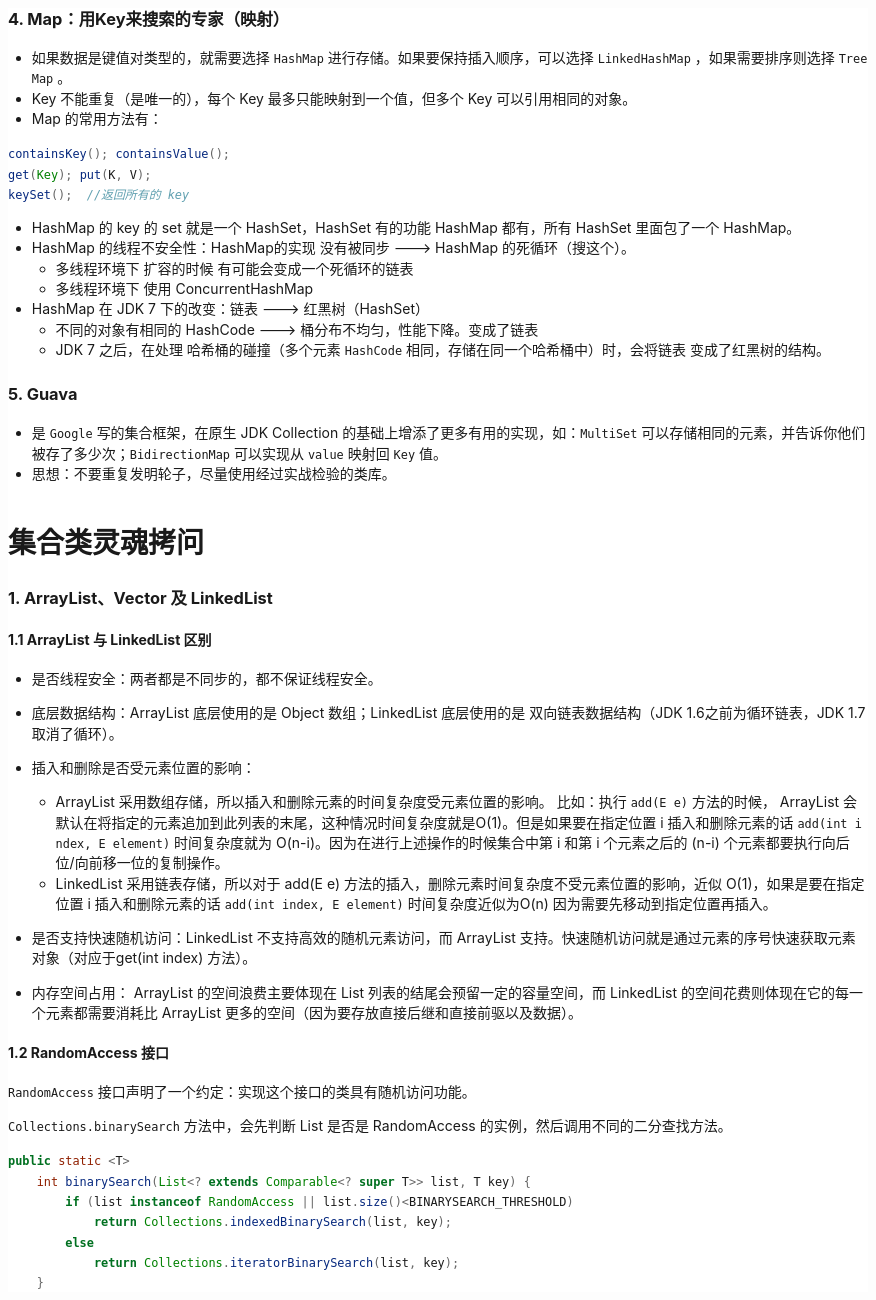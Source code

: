 ### 4. Map：用Key来搜索的专家（映射）

* 如果数据是键值对类型的，就需要选择 `HashMap` 进行存储。如果要保持插入顺序，可以选择 `LinkedHashMap` ，如果需要排序则选择 `TreeMap` 。
* Key 不能重复（是唯一的），每个 Key 最多只能映射到一个值，但多个 Key 可以引用相同的对象。
* Map 的常用方法有：

```java
containsKey(); containsValue();
get(Key); put(K, V);
keySet();  //返回所有的 key
```

* HashMap 的 key 的 set 就是一个 HashSet，HashSet 有的功能 HashMap 都有，所有 HashSet 里面包了一个 HashMap。
* HashMap 的线程不安全性：HashMap的实现 没有被同步 ---> HashMap 的死循环（搜这个）。
  *  多线程环境下 扩容的时候 有可能会变成一个死循环的链表
  *  多线程环境下  使用 ConcurrentHashMap
* HashMap 在 JDK 7 下的改变：链表 ---> 红黑树（HashSet）
  * 不同的对象有相同的 HashCode ---> 桶分布不均匀，性能下降。变成了链表
  * JDK 7 之后，在处理 哈希桶的碰撞（多个元素 `HashCode` 相同，存储在同一个哈希桶中）时，会将链表 变成了红黑树的结构。

### 5. Guava

* 是 `Google` 写的集合框架，在原生 JDK Collection 的基础上增添了更多有用的实现，如：`MultiSet` 可以存储相同的元素，并告诉你他们被存了多少次；`BidirectionMap` 可以实现从 `value` 映射回 `Key` 值。 
* 思想：不要重复发明轮子，尽量使用经过实战检验的类库。



# 集合类灵魂拷问

### 1. ArrayList、Vector 及 LinkedList

#### 1.1 ArrayList 与 LinkedList 区别

* 是否线程安全：两者都是不同步的，都不保证线程安全。

* 底层数据结构：ArrayList 底层使用的是 Object 数组；LinkedList 底层使用的是 双向链表数据结构（JDK 1.6之前为循环链表，JDK 1.7 取消了循环）。
* 插入和删除是否受元素位置的影响： 
  * ArrayList 采用数组存储，所以插入和删除元素的时间复杂度受元素位置的影响。 比如：执行 `add(E e)` 方法的时候， ArrayList 会默认在将指定的元素追加到此列表的末尾，这种情况时间复杂度就是O(1)。但是如果要在指定位置 i 插入和删除元素的话 `add(int index, E element)` 时间复杂度就为 O(n-i)。因为在进行上述操作的时候集合中第 i 和第 i 个元素之后的 (n-i) 个元素都要执行向后位/向前移一位的复制操作。 
  * LinkedList 采用链表存储，所以对于 add(E e) 方法的插入，删除元素时间复杂度不受元素位置的影响，近似 O(1)，如果是要在指定位置 i 插入和删除元素的话 `add(int index, E element)` 时间复杂度近似为O(n) 因为需要先移动到指定位置再插入。
* 是否支持快速随机访问：LinkedList 不支持高效的随机元素访问，而 ArrayList 支持。快速随机访问就是通过元素的序号快速获取元素对象（对应于get(int index) 方法）。
* 内存空间占用： ArrayList 的空间浪费主要体现在 List 列表的结尾会预留一定的容量空间，而 LinkedList 的空间花费则体现在它的每一个元素都需要消耗比 ArrayList 更多的空间（因为要存放直接后继和直接前驱以及数据）。

#### 1.2 RandomAccess 接口

 `RandomAccess` 接口声明了一个约定：实现这个接口的类具有随机访问功能。

`Collections.binarySearch` 方法中，会先判断 List 是否是 RandomAccess 的实例，然后调用不同的二分查找方法。

```java
public static <T>
    int binarySearch(List<? extends Comparable<? super T>> list, T key) {
        if (list instanceof RandomAccess || list.size()<BINARYSEARCH_THRESHOLD)
            return Collections.indexedBinarySearch(list, key);
        else
            return Collections.iteratorBinarySearch(list, key);
    }
```
